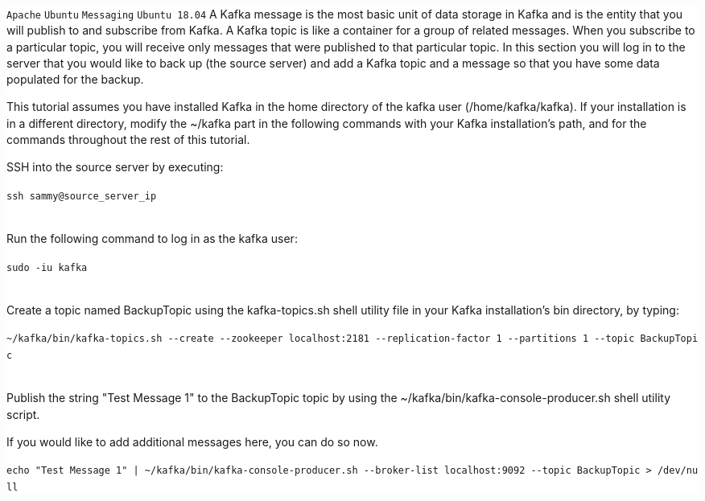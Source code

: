 ```Apache``` ```Ubuntu``` ```Messaging``` ```Ubuntu 18.04```
A Kafka message is the most basic unit of data storage in Kafka and is the entity that you will publish to and subscribe from Kafka. A Kafka topic is like a container for a group of related messages. When you subscribe to a particular topic, you will receive only messages that were published to that particular topic. In this section you will log in to the server that you would like to back up (the source server) and add a Kafka topic and a message so that you have some data populated for the backup.


This tutorial assumes you have installed Kafka in the home directory of the kafka user (/home/kafka/kafka). If your installation is in a different directory, modify the ~/kafka part in the following commands with your Kafka installation’s path, and for the commands throughout the rest of this tutorial.


SSH into the source server by executing:


```
ssh sammy@source_server_ip


```


Run the following command to log in as the kafka user:


```
sudo -iu kafka


```


Create a topic named BackupTopic using the kafka-topics.sh shell utility file in your Kafka installation’s bin directory, by typing:


```
~/kafka/bin/kafka-topics.sh --create --zookeeper localhost:2181 --replication-factor 1 --partitions 1 --topic BackupTopic


```


Publish the string "Test Message 1" to the BackupTopic topic by using the ~/kafka/bin/kafka-console-producer.sh shell utility script.


If you would like to add additional messages here, you can do so now.


```
echo "Test Message 1" | ~/kafka/bin/kafka-console-producer.sh --broker-list localhost:9092 --topic BackupTopic > /dev/null
